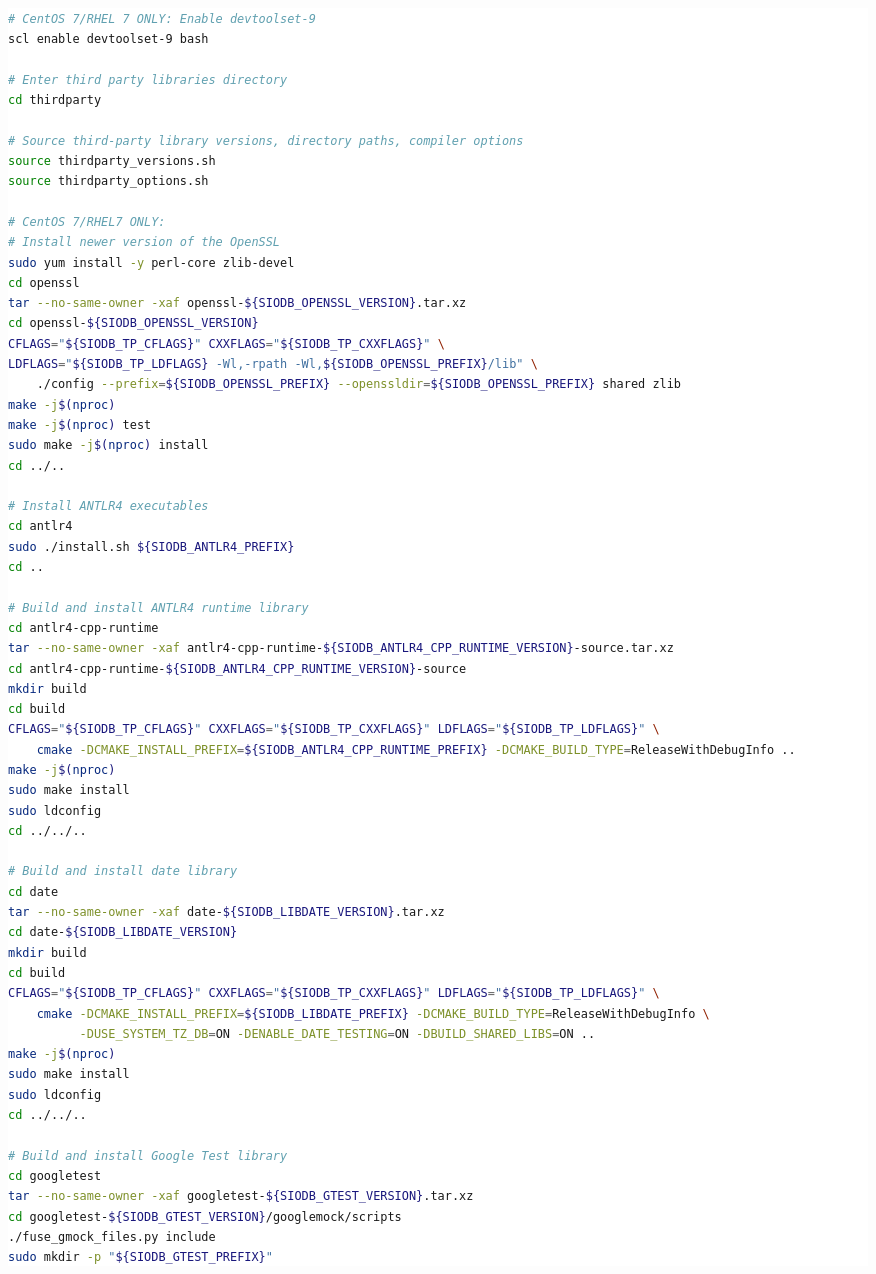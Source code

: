 ```bash
# CentOS 7/RHEL 7 ONLY: Enable devtoolset-9
scl enable devtoolset-9 bash

# Enter third party libraries directory
cd thirdparty

# Source third-party library versions, directory paths, compiler options
source thirdparty_versions.sh
source thirdparty_options.sh

# CentOS 7/RHEL7 ONLY:
# Install newer version of the OpenSSL
sudo yum install -y perl-core zlib-devel
cd openssl
tar --no-same-owner -xaf openssl-${SIODB_OPENSSL_VERSION}.tar.xz
cd openssl-${SIODB_OPENSSL_VERSION}
CFLAGS="${SIODB_TP_CFLAGS}" CXXFLAGS="${SIODB_TP_CXXFLAGS}" \
LDFLAGS="${SIODB_TP_LDFLAGS} -Wl,-rpath -Wl,${SIODB_OPENSSL_PREFIX}/lib" \
    ./config --prefix=${SIODB_OPENSSL_PREFIX} --openssldir=${SIODB_OPENSSL_PREFIX} shared zlib
make -j$(nproc)
make -j$(nproc) test
sudo make -j$(nproc) install
cd ../..

# Install ANTLR4 executables
cd antlr4
sudo ./install.sh ${SIODB_ANTLR4_PREFIX}
cd ..

# Build and install ANTLR4 runtime library
cd antlr4-cpp-runtime
tar --no-same-owner -xaf antlr4-cpp-runtime-${SIODB_ANTLR4_CPP_RUNTIME_VERSION}-source.tar.xz
cd antlr4-cpp-runtime-${SIODB_ANTLR4_CPP_RUNTIME_VERSION}-source
mkdir build
cd build
CFLAGS="${SIODB_TP_CFLAGS}" CXXFLAGS="${SIODB_TP_CXXFLAGS}" LDFLAGS="${SIODB_TP_LDFLAGS}" \
    cmake -DCMAKE_INSTALL_PREFIX=${SIODB_ANTLR4_CPP_RUNTIME_PREFIX} -DCMAKE_BUILD_TYPE=ReleaseWithDebugInfo ..
make -j$(nproc)
sudo make install
sudo ldconfig
cd ../../..

# Build and install date library
cd date
tar --no-same-owner -xaf date-${SIODB_LIBDATE_VERSION}.tar.xz
cd date-${SIODB_LIBDATE_VERSION}
mkdir build
cd build
CFLAGS="${SIODB_TP_CFLAGS}" CXXFLAGS="${SIODB_TP_CXXFLAGS}" LDFLAGS="${SIODB_TP_LDFLAGS}" \
    cmake -DCMAKE_INSTALL_PREFIX=${SIODB_LIBDATE_PREFIX} -DCMAKE_BUILD_TYPE=ReleaseWithDebugInfo \
          -DUSE_SYSTEM_TZ_DB=ON -DENABLE_DATE_TESTING=ON -DBUILD_SHARED_LIBS=ON ..
make -j$(nproc)
sudo make install
sudo ldconfig
cd ../../..

# Build and install Google Test library
cd googletest
tar --no-same-owner -xaf googletest-${SIODB_GTEST_VERSION}.tar.xz
cd googletest-${SIODB_GTEST_VERSION}/googlemock/scripts
./fuse_gmock_files.py include
sudo mkdir -p "${SIODB_GTEST_PREFIX}"
```
